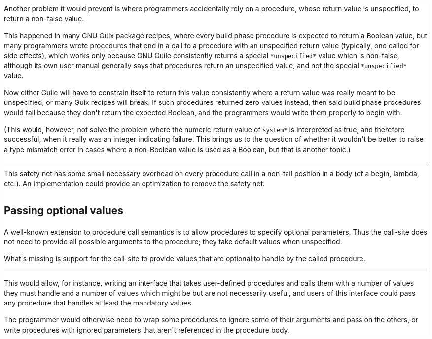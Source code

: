 Another problem it would prevent is where programmers accidentally
rely on a procedure, whose return value is unspecified, to return a
non-false value.

This happened in many GNU Guix package recipes, where every build
phase procedure is expected to return a Boolean value, but many
programmers wrote procedures that end in a call to a procedure with an
unspecified return value (typically, one called for side effects),
which works only because GNU Guile consistently returns a special
`*unspecified*` value which is non-false, although its own user manual
generally says that procedures return an unspecified value, and not
the special `*unspecified*` value.

Now either Guile will have to constrain itself to return this value
consistently where a return value was really meant to be unspecified,
or many Guix recipes will break.  If such procedures returned zero
values instead, then said build phase procedures would fail because
they don't return the expected Boolean, and the programmers would
write them properly to begin with.

(This would, however, not solve the problem where the numeric return
value of `system*` is interpreted as true, and therefore successful,
when it really was an integer indicating failure.  This brings us to
the question of whether it wouldn't be better to raise a type mismatch
error in cases where a non-Boolean value is used as a Boolean, but
that is another topic.)

***

This safety net has some small necessary overhead on every procedure
call in a non-tail position in a body (of a begin, lambda, etc.).  An
implementation could provide an optimization to remove the safety net.


Passing optional values
-----------------------

A well-known extension to procedure call semantics is to allow
procedures to specify optional parameters.  Thus the call-site does
not need to provide all possible arguments to the procedure; they take
default values when unspecified.

What's missing is support for the call-site to provide values that are
optional to handle by the called procedure.

***

This would allow, for instance, writing an interface that takes
user-defined procedures and calls them with a number of values they
must handle and a number of values which might be but are not
necessarily useful, and users of this interface could pass any
procedure that handles at least the mandatory values.

The programmer would otherwise need to wrap some procedures to ignore
some of their arguments and pass on the others, or write procedures
with ignored parameters that aren't referenced in the procedure body.
